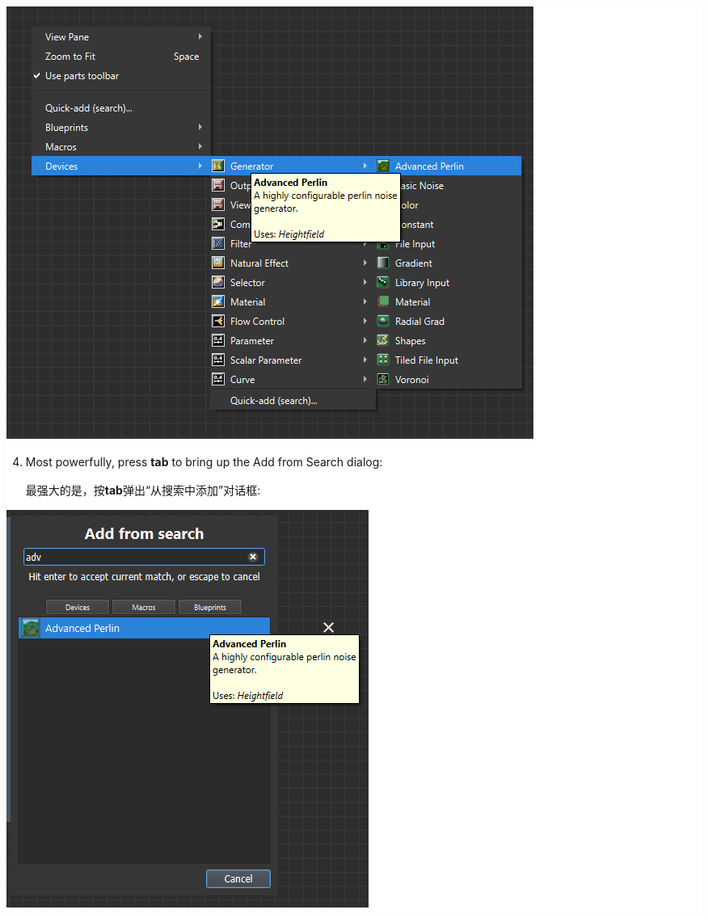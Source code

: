 ![img](.\Image\image-31.png)

4. Most powerfully, press **tab** to bring up the Add from Search dialog:

   最强大的是，按**tab**弹出“从搜索中添加”对话框:

![img](.\Image\image-32.png)
